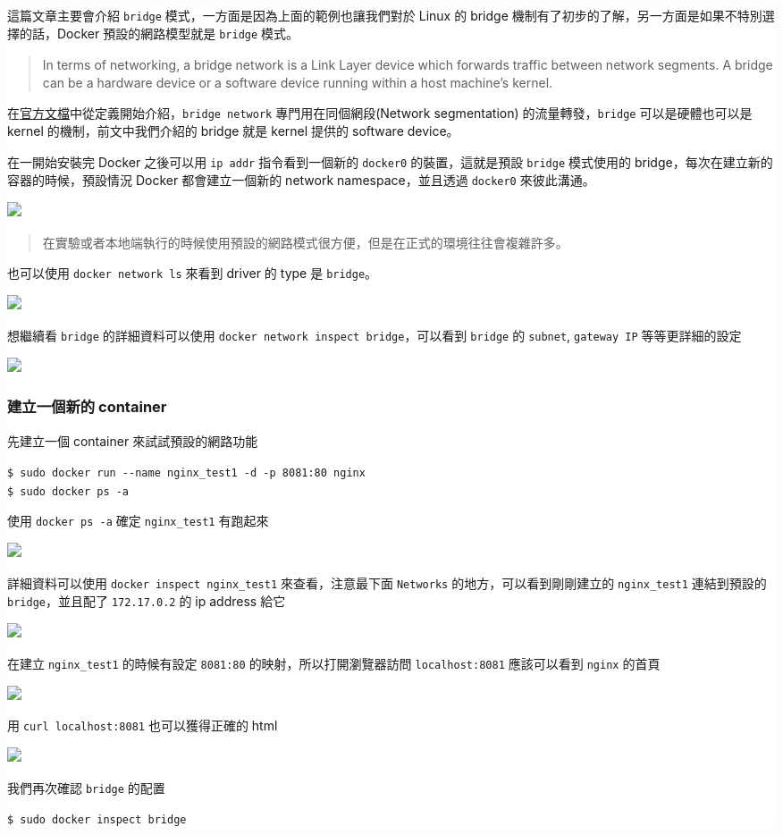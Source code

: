 這篇文章主要會介紹 `bridge` 模式，一方面是因為上面的範例也讓我們對於 Linux 的 bridge 機制有了初步的了解，另一方面是如果不特別選擇的話，Docker 預設的網路模型就是 `bridge` 模式。

> In terms of networking, a bridge network is a Link Layer device which forwards traffic between network segments. A bridge can be a hardware device or a software device running within a host machine’s kernel.

在[官方文檔](https://docs.docker.com/network/bridge/)中從定義開始介紹，`bridge network` 專門用在同個網段(Network segmentation) 的流量轉發，`bridge` 可以是硬體也可以是 kernel 的機制，前文中我們介紹的 bridge 就是 kernel 提供的 software device。

在一開始安裝完 Docker 之後可以用 `ip addr` 指令看到一個新的 `docker0` 的裝置，這就是預設 `bridge` 模式使用的 bridge，每次在建立新的容器的時候，預設情況 Docker 都會建立一個新的 network namespace，並且透過 `docker0` 來彼此溝通。

![](https://i.imgur.com/l8FXB2A.png)

> 在實驗或者本地端執行的時候使用預設的網路模式很方便，但是在正式的環境往往會複雜許多。

也可以使用 `docker network ls` 來看到 driver 的 type 是 `bridge`。

![](https://i.imgur.com/MJvRh3C.png)

想繼續看 `bridge` 的詳細資料可以使用 `docker network inspect bridge`，可以看到 `bridge` 的 `subnet`, `gateway IP` 等等更詳細的設定 

![](https://i.imgur.com/LYB4sEG.png)

### 建立一個新的 container 

先建立一個 container 來試試預設的網路功能

```shell
$ sudo docker run --name nginx_test1 -d -p 8081:80 nginx
$ sudo docker ps -a
```

使用 `docker ps -a` 確定 `nginx_test1` 有跑起來

![](https://i.imgur.com/bvwRulh.png)


詳細資料可以使用 `docker inspect nginx_test1` 來查看，注意最下面 `Networks` 的地方，可以看到剛剛建立的 `nginx_test1` 連結到預設的 `bridge`，並且配了 `172.17.0.2` 的 ip address 給它

![](https://i.imgur.com/cKlyBb4.png)

在建立 `nginx_test1` 的時候有設定 `8081:80` 的映射，所以打開瀏覽器訪問 `localhost:8081` 應該可以看到 `nginx` 的首頁

![](https://i.imgur.com/kwOliZn.png)

用 `curl localhost:8081` 也可以獲得正確的 html

![](https://i.imgur.com/OtdrnLj.png)

我們再次確認 `bridge` 的配置

```shell
$ sudo docker inspect bridge
```
